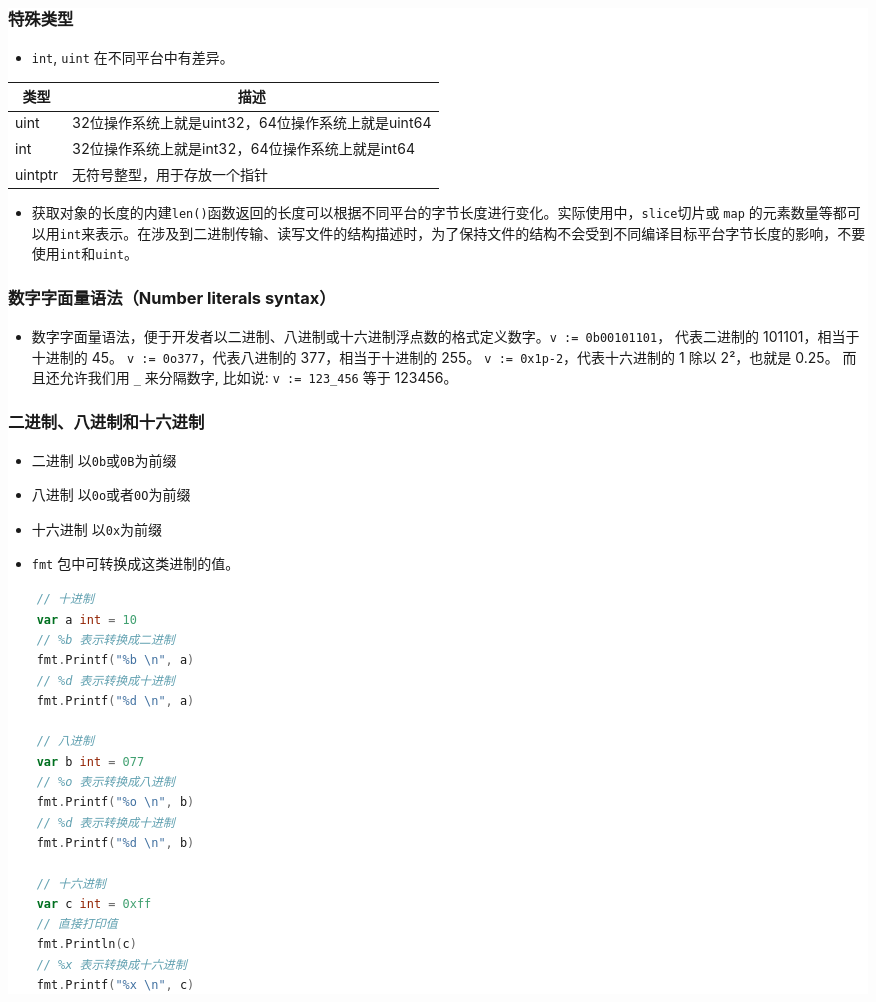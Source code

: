 ### 特殊类型

* `int`, `uint` 在不同平台中有差异。

|类型|描述|
|-|-|
|uint|32位操作系统上就是uint32，64位操作系统上就是uint64|
|int|32位操作系统上就是int32，64位操作系统上就是int64|
|uintptr|无符号整型，用于存放一个指针|

* 获取对象的长度的内建`len()`函数返回的长度可以根据不同平台的字节长度进行变化。实际使用中，`slice`切片或 `map` 的元素数量等都可以用`int`来表示。在涉及到二进制传输、读写文件的结构描述时，为了保持文件的结构不会受到不同编译目标平台字节长度的影响，不要使用`int`和`uint`。

### 数字字面量语法（Number literals syntax）

* 数字字面量语法，便于开发者以二进制、八进制或十六进制浮点数的格式定义数字。`v := 0b00101101`， 代表二进制的 101101，相当于十进制的 45。 `v := 0o377`，代表八进制的 377，相当于十进制的 255。 `v := 0x1p-2`，代表十六进制的 1 除以 2²，也就是 0.25。 而且还允许我们用 `_` 来分隔数字, 比如说: `v := 123_456` 等于 123456。

### 二进制、八进制和十六进制



* 二进制 以`0b`或`0B`为前缀

* 八进制 以`0o`或者`0O`为前缀 

* 十六进制 以`0x`为前缀


* `fmt` 包中可转换成这类进制的值。

```go
	// 十进制
	var a int = 10
	// %b 表示转换成二进制
	fmt.Printf("%b \n", a)
	// %d 表示转换成十进制
	fmt.Printf("%d \n", a)

	// 八进制
	var b int = 077
	// %o 表示转换成八进制
	fmt.Printf("%o \n", b)
	// %d 表示转换成十进制
	fmt.Printf("%d \n", b)

	// 十六进制
	var c int = 0xff
	// 直接打印值
	fmt.Println(c)
	// %x 表示转换成十六进制
	fmt.Printf("%x \n", c)

```
